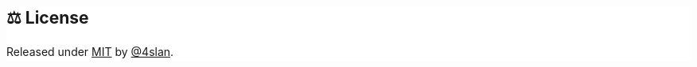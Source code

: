 ## ⚖️ License

Released under [MIT](/LICENSE) by [@4slan](https://github.com/4sllan).


[license]: https://img.shields.io/github/license/4sllan/nuxt-lazytube?style=flat-square&colorA=18181B&colorB=28CF8D

[nuxt-src]: https://img.shields.io/badge/Nuxt-18181B?logo=nuxt.js

[nuxt-href]: https://nuxt.com



[//]: # (| [Tutorial]&#40;https://medium.com/geekculture/light-and-responsive-youtube-embeds-faster-vue-web-page-load-speeds-c8e477b93f0f&#41;)